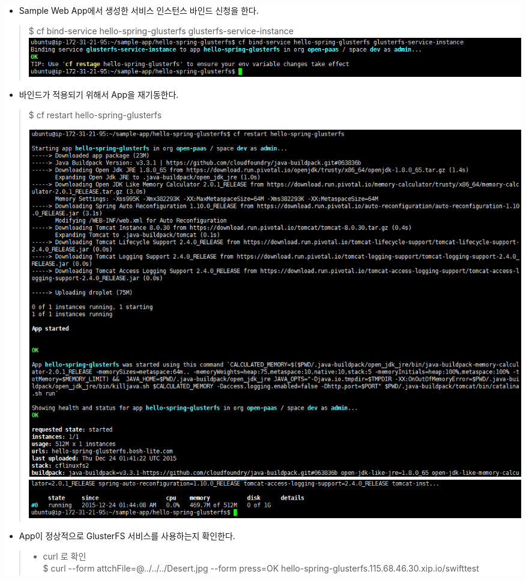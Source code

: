
* Sample Web App에서 생성한 서비스 인스턴스 바인드 신청을 한다. 

> $ cf bind-service hello-spring-glusterfs glusterfs-service-instance ![](../../../.gitbook/assets/3-3-2-0-4-.png)

* 바인드가 적용되기 위해서 App을 재기동한다.

> $ cf restart hello-spring-glusterfs 
>
> ![](../../../.gitbook/assets/3-3-3-0-4-.png)  
> ![](../../../.gitbook/assets/3-3-3-1.png)

* App이 정상적으로 GlusterFS 서비스를 사용하는지 확인한다.

> - curl 로 확인  
>  $ curl --form attchFile=@../../../Desert.jpg --form press=OK hello-spring-glusterfs.115.68.46.30.xip.io/swifttest 
>
